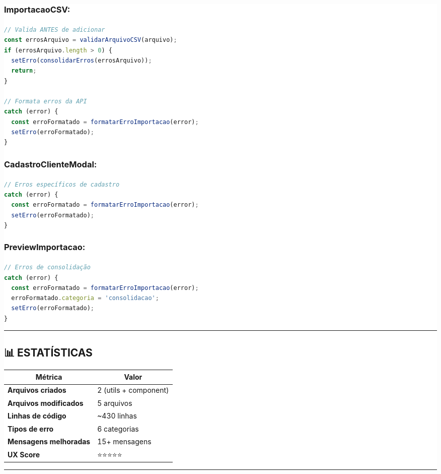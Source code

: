 ### **ImportacaoCSV:**
```javascript
// Valida ANTES de adicionar
const errosArquivo = validarArquivoCSV(arquivo);
if (errosArquivo.length > 0) {
  setErro(consolidarErros(errosArquivo));
  return;
}

// Formata erros da API
catch (error) {
  const erroFormatado = formatarErroImportacao(error);
  setErro(erroFormatado);
}
```

### **CadastroClienteModal:**
```javascript
// Erros específicos de cadastro
catch (error) {
  const erroFormatado = formatarErroImportacao(error);
  setErro(erroFormatado);
}
```

### **PreviewImportacao:**
```javascript
// Erros de consolidação
catch (error) {
  const erroFormatado = formatarErroImportacao(error);
  erroFormatado.categoria = 'consolidacao';
  setErro(erroFormatado);
}
```

---

## 📊 ESTATÍSTICAS

| Métrica | Valor |
|---------|-------|
| **Arquivos criados** | 2 (utils + component) |
| **Arquivos modificados** | 5 arquivos |
| **Linhas de código** | ~430 linhas |
| **Tipos de erro** | 6 categorias |
| **Mensagens melhoradas** | 15+ mensagens |
| **UX Score** | ⭐⭐⭐⭐⭐ |

---
